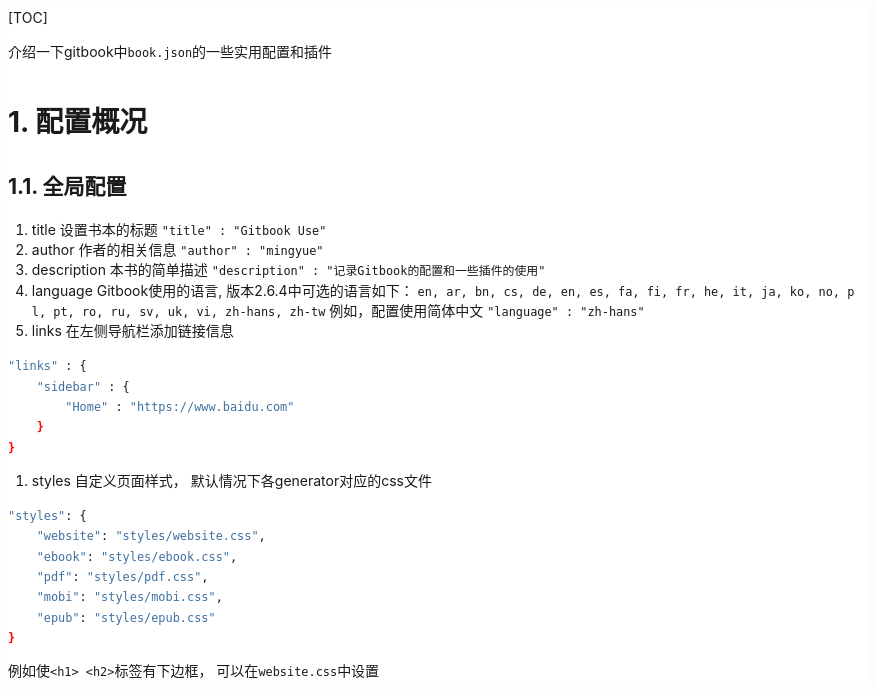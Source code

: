 [TOC]



介绍一下gitbook中`book.json`的一些实用配置和插件

# 1. 配置概况

## 1.1. 全局配置

1. title
     设置书本的标题
     `"title" : "Gitbook Use"`
2. author
     作者的相关信息
     `"author" : "mingyue"`
3. description
     本书的简单描述
     `"description" : "记录Gitbook的配置和一些插件的使用"`
4. language
     Gitbook使用的语言, 版本2.6.4中可选的语言如下：
     `en, ar, bn, cs, de, en, es, fa, fi, fr, he, it, ja, ko, no, pl, pt, ro, ru, sv, uk, vi, zh-hans, zh-tw`
     例如，配置使用简体中文
     `"language" : "zh-hans"`
5. links
     在左侧导航栏添加链接信息



```bash
"links" : {
    "sidebar" : {
        "Home" : "https://www.baidu.com"
    }
}
```

1. styles
     自定义页面样式， 默认情况下各generator对应的css文件



```bash
"styles": {
    "website": "styles/website.css",
    "ebook": "styles/ebook.css",
    "pdf": "styles/pdf.css",
    "mobi": "styles/mobi.css",
    "epub": "styles/epub.css"
}
```

例如使`<h1> <h2>`标签有下边框， 可以在`website.css`中设置

